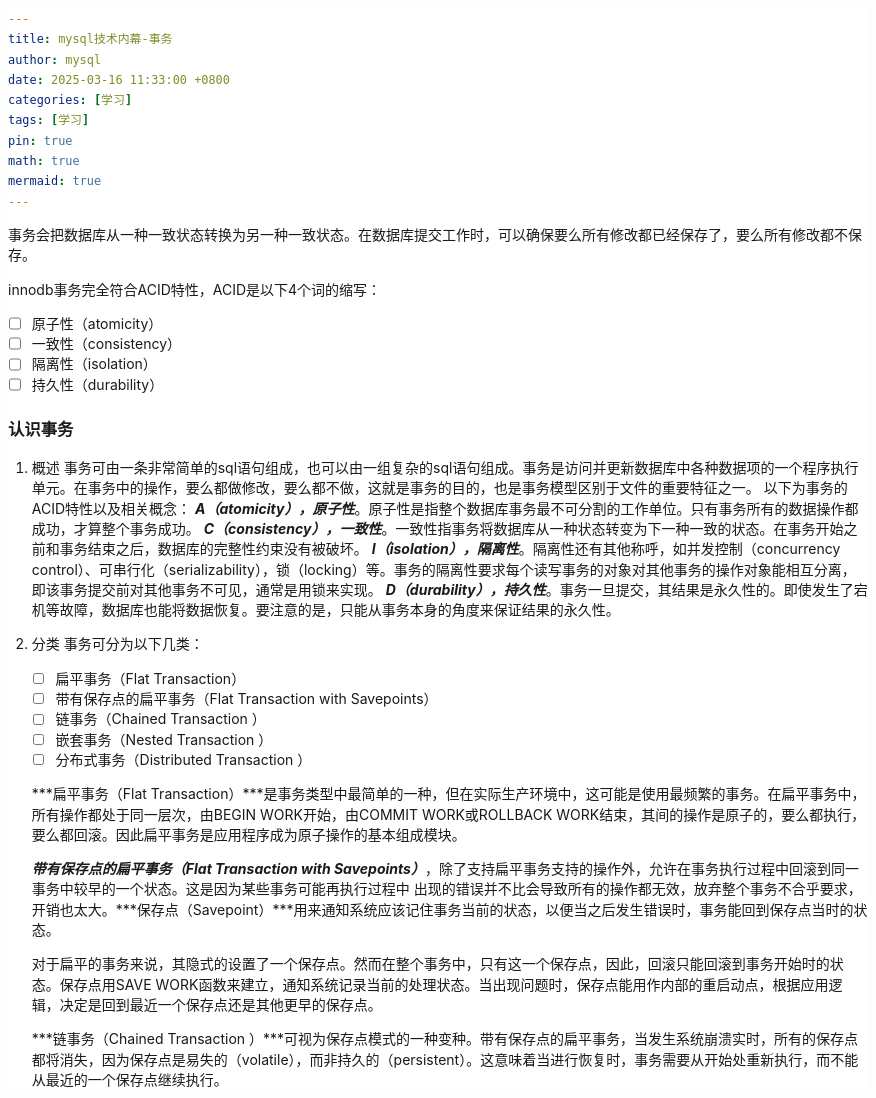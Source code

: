 ```yaml
---
title: mysql技术内幕-事务
author: mysql
date: 2025-03-16 11:33:00 +0800
categories: [学习]
tags: [学习]
pin: true
math: true
mermaid: true
---
```


事务会把数据库从一种一致状态转换为另一种一致状态。在数据库提交工作时，可以确保要么所有修改都已经保存了，要么所有修改都不保存。

innodb事务完全符合ACID特性，ACID是以下4个词的缩写：

- [ ] 原子性（atomicity）
- [ ] 一致性（consistency）
- [ ] 隔离性（isolation）
- [ ] 持久性（durability）

### 认识事务

1. 概述
   事务可由一条非常简单的sql语句组成，也可以由一组复杂的sql语句组成。事务是访问并更新数据库中各种数据项的一个程序执行单元。在事务中的操作，要么都做修改，要么都不做，这就是事务的目的，也是事务模型区别于文件的重要特征之一。
   以下为事务的ACID特性以及相关概念：
   ***A（atomicity），原子性***。原子性是指整个数据库事务最不可分割的工作单位。只有事务所有的数据操作都成功，才算整个事务成功。
   ***C（consistency），一致性***。一致性指事务将数据库从一种状态转变为下一种一致的状态。在事务开始之前和事务结束之后，数据库的完整性约束没有被破坏。
   ***I（isolation），隔离性***。隔离性还有其他称呼，如并发控制（concurrency control）、可串行化（serializability），锁（locking）等。事务的隔离性要求每个读写事务的对象对其他事务的操作对象能相互分离，即该事务提交前对其他事务不可见，通常是用锁来实现。
   ***D（durability），持久性***。事务一旦提交，其结果是永久性的。即使发生了宕机等故障，数据库也能将数据恢复。要注意的是，只能从事务本身的角度来保证结果的永久性。

2. 分类
   事务可分为以下几类：

   - [ ] 扁平事务（Flat Transaction）
   - [ ] 带有保存点的扁平事务（Flat Transaction with Savepoints）
   - [ ] 链事务（Chained Transaction ）
   - [ ] 嵌套事务（Nested Transaction ）
   - [ ] 分布式事务（Distributed Transaction ）

   ***扁平事务（Flat Transaction）***是事务类型中最简单的一种，但在实际生产环境中，这可能是使用最频繁的事务。在扁平事务中，所有操作都处于同一层次，由BEGIN WORK开始，由COMMIT WORK或ROLLBACK WORK结束，其间的操作是原子的，要么都执行，要么都回滚。因此扁平事务是应用程序成为原子操作的基本组成模块。

   ***带有保存点的扁平事务（Flat Transaction with Savepoints）***，除了支持扁平事务支持的操作外，允许在事务执行过程中回滚到同一事务中较早的一个状态。这是因为某些事务可能再执行过程中 出现的错误并不比会导致所有的操作都无效，放弃整个事务不合乎要求，开销也太大。***保存点（Savepoint）***用来通知系统应该记住事务当前的状态，以便当之后发生错误时，事务能回到保存点当时的状态。

   对于扁平的事务来说，其隐式的设置了一个保存点。然而在整个事务中，只有这一个保存点，因此，回滚只能回滚到事务开始时的状态。保存点用SAVE WORK函数来建立，通知系统记录当前的处理状态。当出现问题时，保存点能用作内部的重启动点，根据应用逻辑，决定是回到最近一个保存点还是其他更早的保存点。

   ***链事务（Chained Transaction ）***可视为保存点模式的一种变种。带有保存点的扁平事务，当发生系统崩溃实时，所有的保存点都将消失，因为保存点是易失的（volatile），而非持久的（persistent）。这意味着当进行恢复时，事务需要从开始处重新执行，而不能从最近的一个保存点继续执行。
